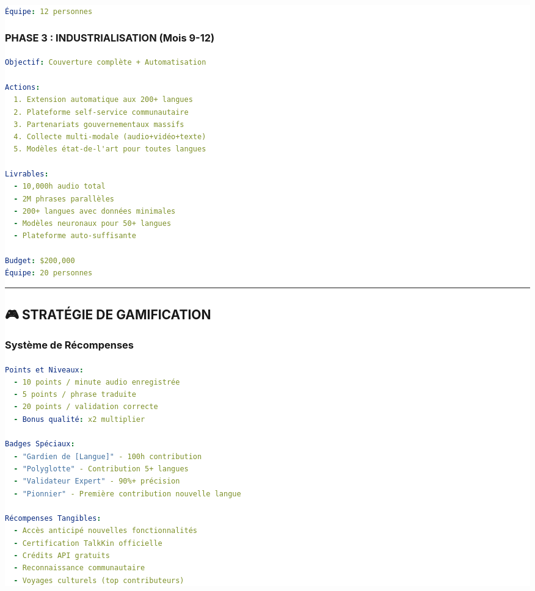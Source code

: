 ```yaml
Équipe: 12 personnes
```

### **PHASE 3 : INDUSTRIALISATION (Mois 9-12)**
```yaml
Objectif: Couverture complète + Automatisation

Actions:
  1. Extension automatique aux 200+ langues
  2. Plateforme self-service communautaire
  3. Partenariats gouvernementaux massifs
  4. Collecte multi-modale (audio+vidéo+texte)
  5. Modèles état-de-l'art pour toutes langues

Livrables:
  - 10,000h audio total
  - 2M phrases parallèles
  - 200+ langues avec données minimales
  - Modèles neuronaux pour 50+ langues
  - Plateforme auto-suffisante

Budget: $200,000
Équipe: 20 personnes
```

---

## 🎮 STRATÉGIE DE GAMIFICATION

### **Système de Récompenses**
```yaml
Points et Niveaux:
  - 10 points / minute audio enregistrée
  - 5 points / phrase traduite
  - 20 points / validation correcte
  - Bonus qualité: x2 multiplier

Badges Spéciaux:
  - "Gardien de [Langue]" - 100h contribution
  - "Polyglotte" - Contribution 5+ langues
  - "Validateur Expert" - 90%+ précision
  - "Pionnier" - Première contribution nouvelle langue

Récompenses Tangibles:
  - Accès anticipé nouvelles fonctionnalités
  - Certification TalkKin officielle
  - Crédits API gratuits
  - Reconnaissance communautaire
  - Voyages culturels (top contributeurs)
```
